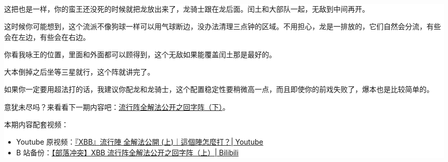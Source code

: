 <Pic src="/p/5000/4a758a005795c36bebb53f5a9bd2e06e.jpg" width="898" height="724" alt="用超法龙打回字阵：前戏处理掉援军和英雄" />

这把也是一样，你的蛮王还没死的时候就把龙放出来了，龙骑士跟在龙后面。闰土和大部队一起，无敌到中间再开。

这时候你可能想到，这个流派不像狗球一样可以用气球断边，没办法清理三点钟的区域。不用担心，龙是一排放的，它们自然会分流，有些会在左边，有些会在右边。

<Pic src="/p/5000/98606e34f64d3c52178e595a7f0cd291.jpg" width="1361" height="930" alt="用超法龙打回字阵：龙一排放，等待自然分流" />

你看我咏王的位置，里面和外面都可以顾得到，这个无敌如果能覆盖闰土那是最好的。

<Pic src="/p/5000/85f47157b82a7d37c753387fe5abda92.jpg" width="878" height="632" alt="用超法龙打回字阵：咏王给无敌" />

大本倒掉之后坐等三星就行，这个阵就讲完了。

<Pic src="/p/5000/beeff393f365b669b4e965c309692127.jpg" width="1068" height="762" alt="用超法龙打回字阵：坐等三星" />

如果你一定要用超法打的话，我建议你配龙和龙骑士，这个配置稳定性要稍微高一点，而且即使你的前戏失败了，爆本也是比较简单的。

意犹未尽吗？来看看下一期内容吧：[流行阵全解法公开之回字阵（下）](/p/5139)。

<PostCopyright>

本期内容配套视频：

- Youtube 原视频：[『XBB』流行陣 全解法公開 (上)｜這個陣怎麼打？| Youtube](https://youtu.be/Lmo8wGjGHHw)
- B 站备份：[【部落冲突】XBB 流行阵全解法公开之回字阵（上）| Bilibili](https://www.bilibili.com/video/BV1mv4y1275E/)

</PostCopyright>